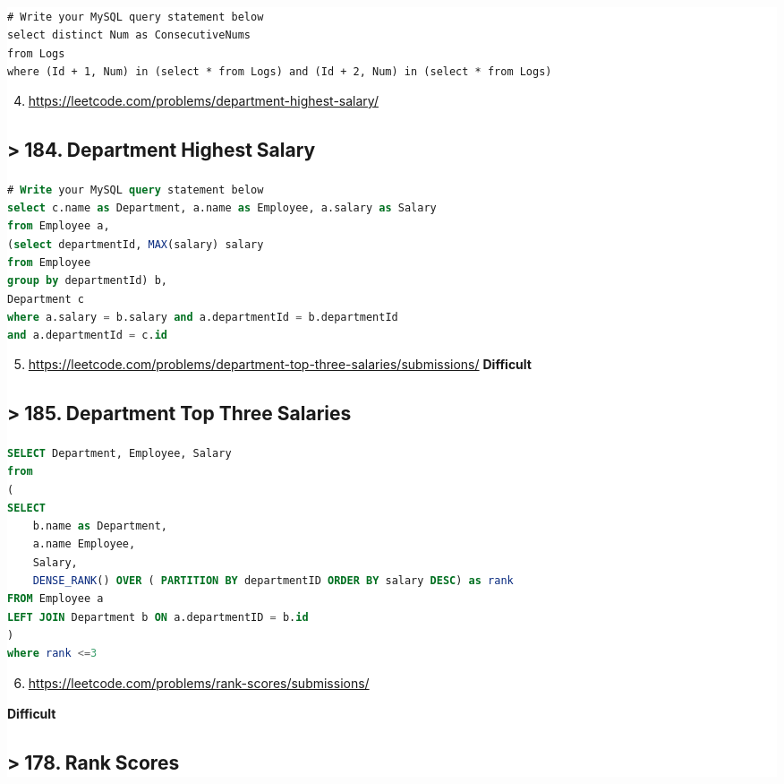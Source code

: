 
```sql=
# Write your MySQL query statement below
select distinct Num as ConsecutiveNums
from Logs
where (Id + 1, Num) in (select * from Logs) and (Id + 2, Num) in (select * from Logs)

```

4. https://leetcode.com/problems/department-highest-salary/

## > 184. Department Highest Salary



```sql
# Write your MySQL query statement below
select c.name as Department, a.name as Employee, a.salary as Salary
from Employee a,
(select departmentId, MAX(salary) salary
from Employee
group by departmentId) b,
Department c
where a.salary = b.salary and a.departmentId = b.departmentId
and a.departmentId = c.id


```

5. https://leetcode.com/problems/department-top-three-salaries/submissions/
**Difficult**
## > 185. Department Top Three Salaries

```sql
SELECT Department, Employee, Salary
from
(
SELECT 
    b.name as Department,
    a.name Employee,
    Salary,
    DENSE_RANK() OVER ( PARTITION BY departmentID ORDER BY salary DESC) as rank
FROM Employee a
LEFT JOIN Department b ON a.departmentID = b.id 
)
where rank <=3

```

6. https://leetcode.com/problems/rank-scores/submissions/

**Difficult**

## > 178. Rank Scores
